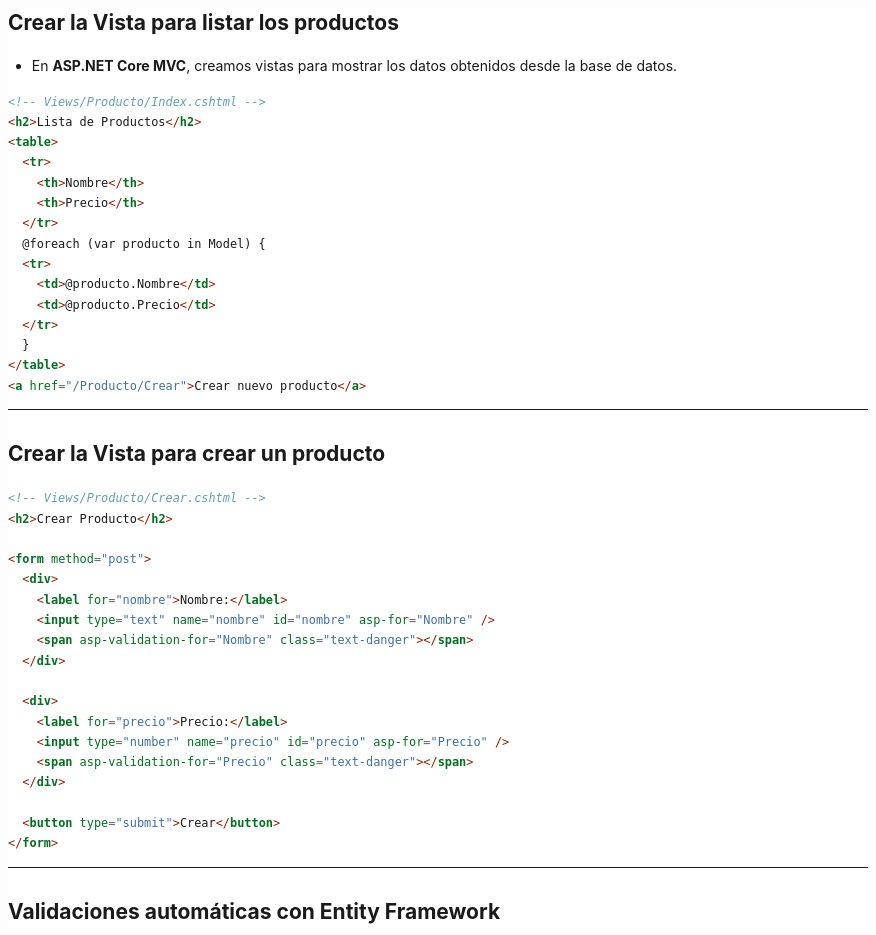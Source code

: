 
## Crear la Vista para listar los productos

- En **ASP.NET Core MVC**, creamos vistas para mostrar los datos obtenidos desde la base de datos.

```html
<!-- Views/Producto/Index.cshtml -->
<h2>Lista de Productos</h2>
<table>
  <tr>
    <th>Nombre</th>
    <th>Precio</th>
  </tr>
  @foreach (var producto in Model) {
  <tr>
    <td>@producto.Nombre</td>
    <td>@producto.Precio</td>
  </tr>
  }
</table>
<a href="/Producto/Crear">Crear nuevo producto</a>
```

---

## Crear la Vista para crear un producto

```html
<!-- Views/Producto/Crear.cshtml -->
<h2>Crear Producto</h2>

<form method="post">
  <div>
    <label for="nombre">Nombre:</label>
    <input type="text" name="nombre" id="nombre" asp-for="Nombre" />
    <span asp-validation-for="Nombre" class="text-danger"></span>
  </div>

  <div>
    <label for="precio">Precio:</label>
    <input type="number" name="precio" id="precio" asp-for="Precio" />
    <span asp-validation-for="Precio" class="text-danger"></span>
  </div>

  <button type="submit">Crear</button>
</form>
```

---

## Validaciones automáticas con Entity Framework
